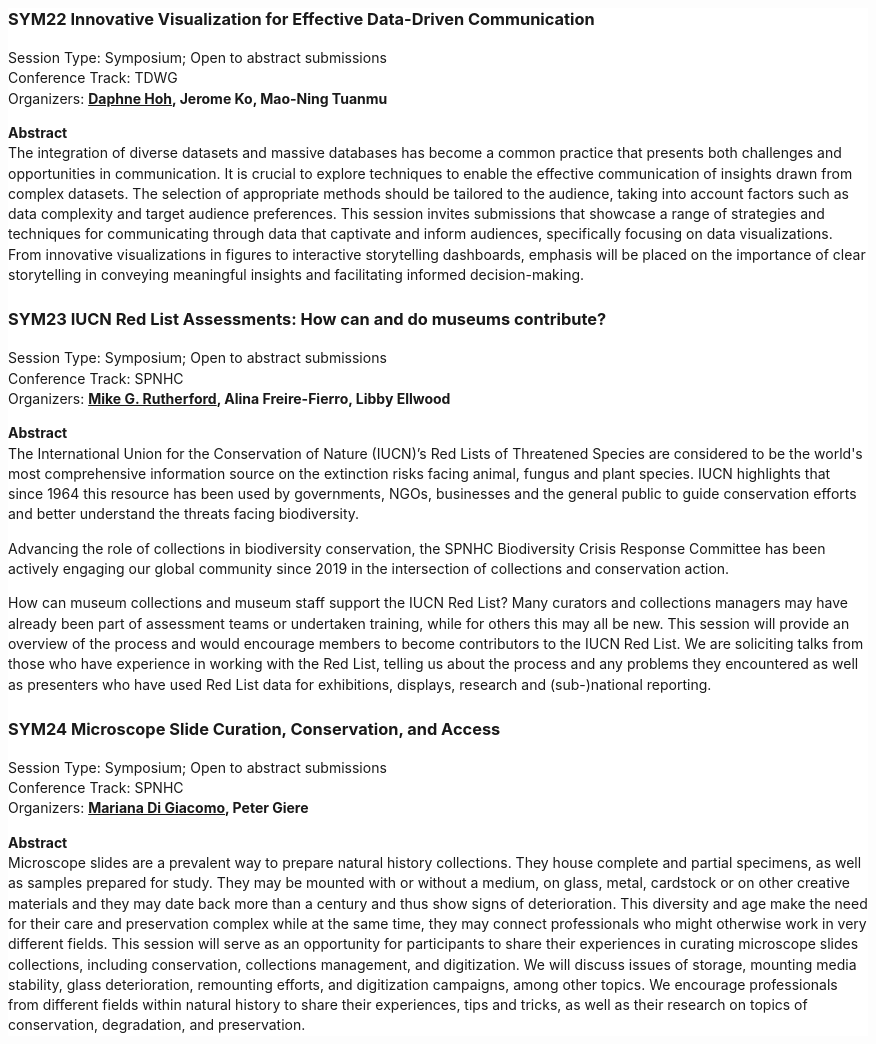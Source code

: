 ### SYM22 Innovative Visualization for Effective Data-Driven Communication	

Session Type: Symposium; Open to abstract submissions<br />
Conference Track:  TDWG<br />
Organizers:  **[Daphne Hoh](mailto:mike.rutherford@glasgow.ac.uk), Jerome Ko, Mao-Ning Tuanmu**

**Abstract**<br />
The integration of diverse datasets and massive databases has become a common practice that presents both challenges and opportunities in communication. It is crucial to explore techniques to enable the effective communication of insights drawn from complex datasets. The selection of appropriate methods should be tailored to the audience, taking into account factors such as data complexity and target audience preferences. This session invites submissions that showcase a range of strategies and techniques for communicating through data that captivate and inform audiences, specifically focusing on data visualizations. From innovative visualizations in figures to interactive storytelling dashboards, emphasis will be placed on the importance of clear storytelling in conveying meaningful insights and facilitating informed decision-making.

### SYM23 IUCN Red List Assessments: How can and do museums contribute?	

Session Type: Symposium; Open to abstract submissions<br />
Conference Track:  SPNHC<br />
Organizers:  **[Mike G. Rutherford](mailto:mike.rutherford@glasgow.ac.uk), Alina Freire-Fierro, Libby Ellwood**

**Abstract**<br />
The International Union for the Conservation of Nature (IUCN)’s Red Lists of Threatened Species are considered to be the world's most comprehensive information source on the extinction risks facing animal, fungus and plant species. IUCN highlights that since 1964 this resource has been used by governments, NGOs, businesses and the general public to guide conservation efforts and better understand the threats facing biodiversity.

Advancing the role of collections in biodiversity conservation, the SPNHC Biodiversity Crisis Response Committee has been actively engaging our global community since 2019 in the intersection of collections and conservation action.

How can museum collections and museum staff support the IUCN Red List? Many curators and collections managers may have already been part of assessment teams or undertaken training, while for others this may all be new. This session will provide an overview of the process and would encourage members to become contributors to the IUCN Red List. We are soliciting talks from those who have experience in working with the Red List, telling us about the process and any problems they encountered as well as presenters who have used Red List data for exhibitions, displays, research and (sub-)national reporting.

### SYM24 Microscope Slide Curation, Conservation, and Access	

Session Type: Symposium; Open to abstract submissions<br />
Conference Track:  SPNHC<br />
Organizers:  **[Mariana Di Giacomo](mailto:mariana.digiacomo@yale.edu), Peter Giere**

**Abstract**<br />
Microscope slides are a prevalent way to prepare natural history collections. They house complete and partial specimens, as well as samples prepared for study. They may be mounted with or without a medium, on glass, metal, cardstock or on other creative materials and they may date back more than a century and thus show signs of deterioration. This diversity and age make the need for their care and preservation complex while at the same time, they may connect professionals who might otherwise work in very different fields. This session will serve as an opportunity for participants to share their experiences in curating microscope slides collections, including conservation, collections management, and digitization. We will discuss issues of storage, mounting media stability, glass deterioration, remounting efforts, and digitization campaigns, among other topics. We encourage professionals from different fields within natural history to share their experiences, tips and tricks, as well as their research on topics of conservation, degradation, and preservation.
